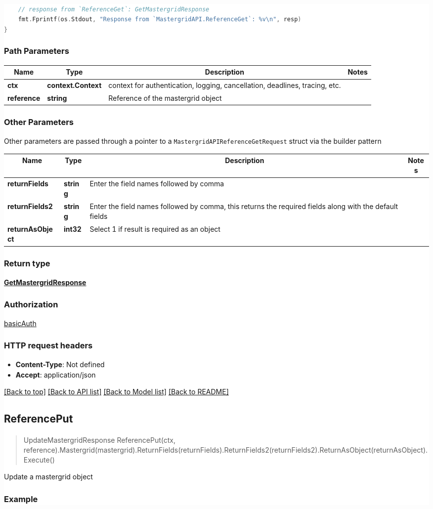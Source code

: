 ```go
	// response from `ReferenceGet`: GetMastergridResponse
	fmt.Fprintf(os.Stdout, "Response from `MastergridAPI.ReferenceGet`: %v\n", resp)
}
```

### Path Parameters


Name | Type | Description  | Notes
------------- | ------------- | ------------- | -------------
**ctx** | **context.Context** | context for authentication, logging, cancellation, deadlines, tracing, etc.
**reference** | **string** | Reference of the mastergrid object | 

### Other Parameters

Other parameters are passed through a pointer to a `MastergridAPIReferenceGetRequest` struct via the builder pattern


Name | Type | Description  | Notes
------------- | ------------- | ------------- | -------------
**returnFields** | **string** | Enter the field names followed by comma | 
**returnFields2** | **string** | Enter the field names followed by comma, this returns the required fields along with the default fields | 
**returnAsObject** | **int32** | Select 1 if result is required as an object | 

### Return type

[**GetMastergridResponse**](GetMastergridResponse.md)

### Authorization

[basicAuth](../README.md#basicAuth)

### HTTP request headers

- **Content-Type**: Not defined
- **Accept**: application/json

[[Back to top]](#) [[Back to API list]](../README.md#documentation-for-api-endpoints)
[[Back to Model list]](../README.md#documentation-for-models)
[[Back to README]](../README.md)


## ReferencePut

> UpdateMastergridResponse ReferencePut(ctx, reference).Mastergrid(mastergrid).ReturnFields(returnFields).ReturnFields2(returnFields2).ReturnAsObject(returnAsObject).Execute()

Update a mastergrid object



### Example
